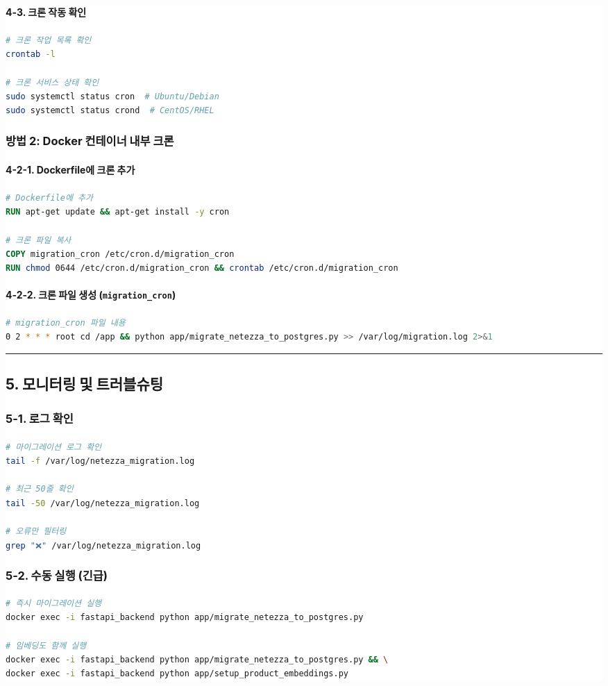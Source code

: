 #### 4-3. 크론 작동 확인

```bash
# 크론 작업 목록 확인
crontab -l

# 크론 서비스 상태 확인
sudo systemctl status cron  # Ubuntu/Debian
sudo systemctl status crond  # CentOS/RHEL
```

### 방법 2: Docker 컨테이너 내부 크론

#### 4-2-1. Dockerfile에 크론 추가

```dockerfile
# Dockerfile에 추가
RUN apt-get update && apt-get install -y cron

# 크론 파일 복사
COPY migration_cron /etc/cron.d/migration_cron
RUN chmod 0644 /etc/cron.d/migration_cron && crontab /etc/cron.d/migration_cron
```

#### 4-2-2. 크론 파일 생성 (`migration_cron`)

```bash
# migration_cron 파일 내용
0 2 * * * root cd /app && python app/migrate_netezza_to_postgres.py >> /var/log/migration.log 2>&1
```

---

## 5. 모니터링 및 트러블슈팅

### 5-1. 로그 확인

```bash
# 마이그레이션 로그 확인
tail -f /var/log/netezza_migration.log

# 최근 50줄 확인
tail -50 /var/log/netezza_migration.log

# 오류만 필터링
grep "❌" /var/log/netezza_migration.log
```

### 5-2. 수동 실행 (긴급)

```bash
# 즉시 마이그레이션 실행
docker exec -i fastapi_backend python app/migrate_netezza_to_postgres.py

# 임베딩도 함께 실행
docker exec -i fastapi_backend python app/migrate_netezza_to_postgres.py && \
docker exec -i fastapi_backend python app/setup_product_embeddings.py
```
